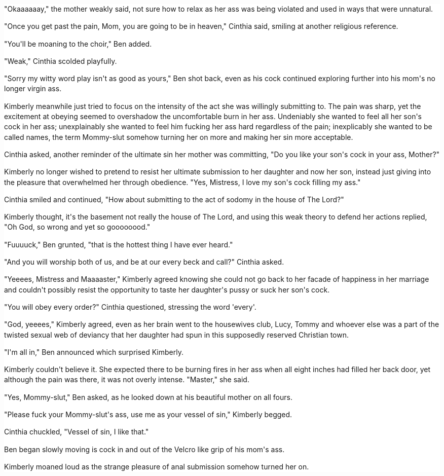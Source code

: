  "Okaaaaaay," the mother weakly said, not sure how to relax as her ass was being violated and used in ways that were unnatural. 

 "Once you get past the pain, Mom, you are going to be in heaven," Cinthia said, smiling at another religious reference. 

 "You'll be moaning to the choir," Ben added. 

 "Weak," Cinthia scolded playfully. 

 "Sorry my witty word play isn't as good as yours," Ben shot back, even as his cock continued exploring further into his mom's no longer virgin ass. 

 Kimberly meanwhile just tried to focus on the intensity of the act she was willingly submitting to. The pain was sharp, yet the excitement at obeying seemed to overshadow the uncomfortable burn in her ass. Undeniably she wanted to feel all her son's cock in her ass; unexplainably she wanted to feel him fucking her ass hard regardless of the pain; inexplicably she wanted to be called names, the term Mommy-slut somehow turning her on more and making her sin more acceptable. 

 Cinthia asked, another reminder of the ultimate sin her mother was committing, "Do you like your son's cock in your ass, Mother?" 

 Kimberly no longer wished to pretend to resist her ultimate submission to her daughter and now her son, instead just giving into the pleasure that overwhelmed her through obedience. "Yes, Mistress, I love my son's cock filling my ass." 

 Cinthia smiled and continued, "How about submitting to the act of sodomy in the house of The Lord?" 

 Kimberly thought, it's the basement not really the house of The Lord, and using this weak theory to defend her actions replied, "Oh God, so wrong and yet so goooooood." 

 "Fuuuuck," Ben grunted, "that is the hottest thing I have ever heard." 

 "And you will worship both of us, and be at our every beck and call?" Cinthia asked. 

 "Yeeees, Mistress and Maaaaster," Kimberly agreed knowing she could not go back to her facade of happiness in her marriage and couldn't possibly resist the opportunity to taste her daughter's pussy or suck her son's cock. 

 "You will obey every order?" Cinthia questioned, stressing the word 'every'. 

 "God, yeeees," Kimberly agreed, even as her brain went to the housewives club, Lucy, Tommy and whoever else was a part of the twisted sexual web of deviancy that her daughter had spun in this supposedly reserved Christian town. 

 "I'm all in," Ben announced which surprised Kimberly. 

 Kimberly couldn't believe it. She expected there to be burning fires in her ass when all eight inches had filled her back door, yet although the pain was there, it was not overly intense. "Master," she said. 

 "Yes, Mommy-slut," Ben asked, as he looked down at his beautiful mother on all fours. 

 "Please fuck your Mommy-slut's ass, use me as your vessel of sin," Kimberly begged. 

 Cinthia chuckled, "Vessel of sin, I like that." 

 Ben began slowly moving is cock in and out of the Velcro like grip of his mom's ass. 

 Kimberly moaned loud as the strange pleasure of anal submission somehow turned her on. 
